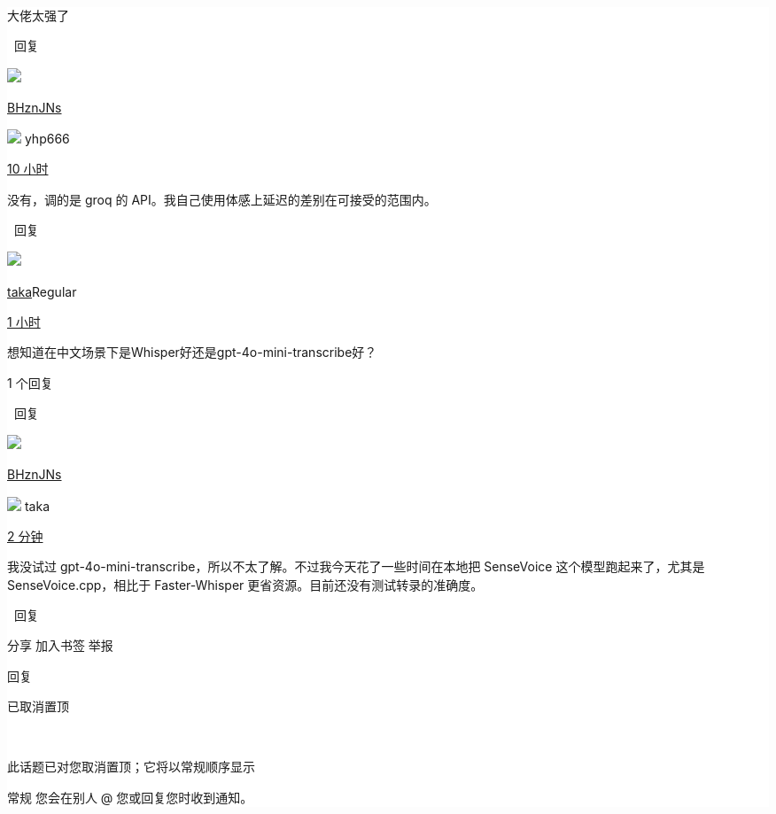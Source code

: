 大佬太强了

  

​ ​ 回复

[![](https://linux.do/user_avatar/linux.do/bhznjns/96/338689_2.png)
](/u/BHznJNs)

[BHznJNs](/u/BHznJNs)

 ![](https://linux.do/letter_avatar/yhp666/48/5_d44a9b381edc88181525e3c8350177ca.png)
 yhp666

[10 小时](/t/topic/811273/16?u=niyan2025 "发布日期")

没有，调的是 groq 的 API。我自己使用体感上延迟的差别在可接受的范围内。

  

​ ​ 回复

[![](https://linux.do/user_avatar/linux.do/taka/96/585108_2.png)
](/u/taka)

[taka](/u/taka)Regular

[1 小时](/t/topic/811273/17?u=niyan2025 "发布日期")

想知道在中文场景下是Whisper好还是gpt-4o-mini-transcribe好？

  

1 个回复

​ ​ 回复

[![](https://linux.do/user_avatar/linux.do/bhznjns/96/338689_2.png)
](/u/BHznJNs)

[BHznJNs](/u/BHznJNs)

 ![](https://linux.do/user_avatar/linux.do/taka/48/585108_2.png)
 taka

[2 分钟](/t/topic/811273/18?u=niyan2025 "发布日期")

我没试过 gpt-4o-mini-transcribe，所以不太了解。不过我今天花了一些时间在本地把 SenseVoice 这个模型跑起来了，尤其是 SenseVoice.cpp，相比于 Faster-Whisper 更省资源。目前还没有测试转录的准确度。

  

​ ​ 回复

分享 加入书签 举报

回复

已取消置顶

​

此话题已对您取消置顶；它将以常规顺序显示

常规 您会在别人 @ 您或回复您时收到通知。
